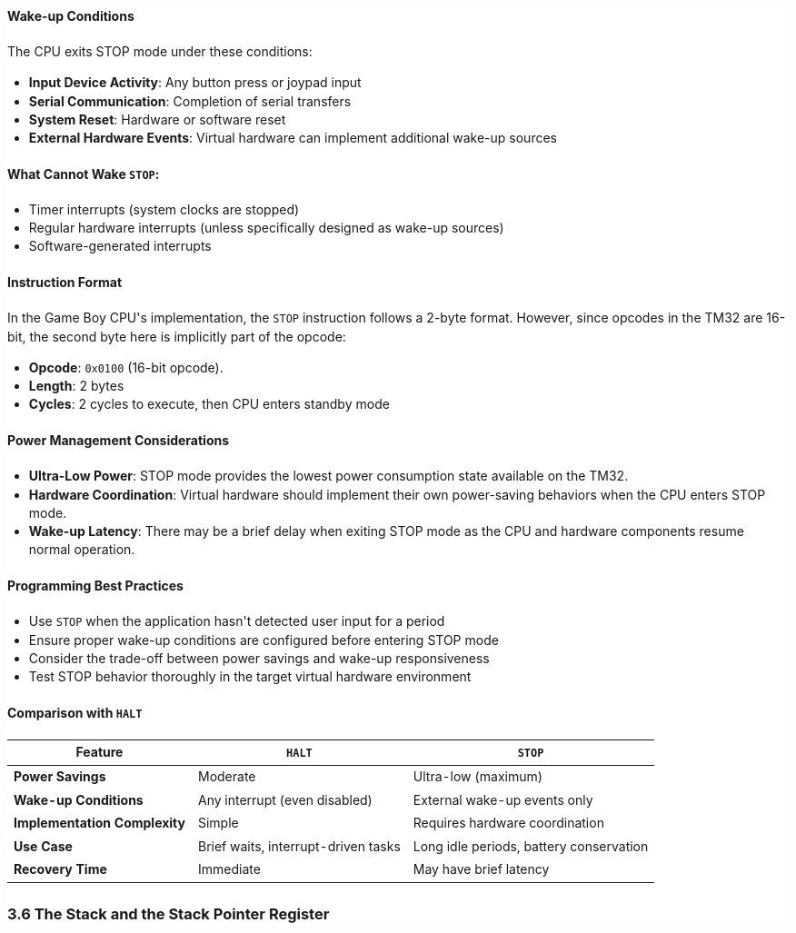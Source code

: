 #### Wake-up Conditions

The CPU exits STOP mode under these conditions:

- **Input Device Activity**: Any button press or joypad input
- **Serial Communication**: Completion of serial transfers
- **System Reset**: Hardware or software reset
- **External Hardware Events**: Virtual hardware can implement additional wake-up sources

#### What Cannot Wake `STOP`:

- Timer interrupts (system clocks are stopped)
- Regular hardware interrupts (unless specifically designed as wake-up sources)
- Software-generated interrupts

#### Instruction Format

In the Game Boy CPU's implementation, the `STOP` instruction follows a 2-byte
format. However, since opcodes in the TM32 are 16-bit, the second byte here is
implicitly part of the opcode:

- **Opcode**: `0x0100` (16-bit opcode).
- **Length**: 2 bytes
- **Cycles**: 2 cycles to execute, then CPU enters standby mode

#### Power Management Considerations

- **Ultra-Low Power**: STOP mode provides the lowest power consumption state
  available on the TM32.
- **Hardware Coordination**: Virtual hardware should implement their own
  power-saving behaviors when the CPU enters STOP mode.
- **Wake-up Latency**: There may be a brief delay when exiting STOP mode as
  the CPU and hardware components resume normal operation.

#### Programming Best Practices

- Use `STOP` when the application hasn't detected user input for a period
- Ensure proper wake-up conditions are configured before entering STOP mode
- Consider the trade-off between power savings and wake-up responsiveness
- Test STOP behavior thoroughly in the target virtual hardware environment

#### Comparison with `HALT`

| Feature                       | `HALT`                                | `STOP`                                    |
|-------------------------------|---------------------------------------|-------------------------------------------|
| **Power Savings**             | Moderate                              | Ultra-low (maximum)                       |
| **Wake-up Conditions**        | Any interrupt (even disabled)         | External wake-up events only              |
| **Implementation Complexity** | Simple                                | Requires hardware coordination            |
| **Use Case**                  | Brief waits, interrupt-driven tasks   | Long idle periods, battery conservation   |
| **Recovery Time**             | Immediate                             | May have brief latency                    |

### 3.6 The Stack and the Stack Pointer Register
